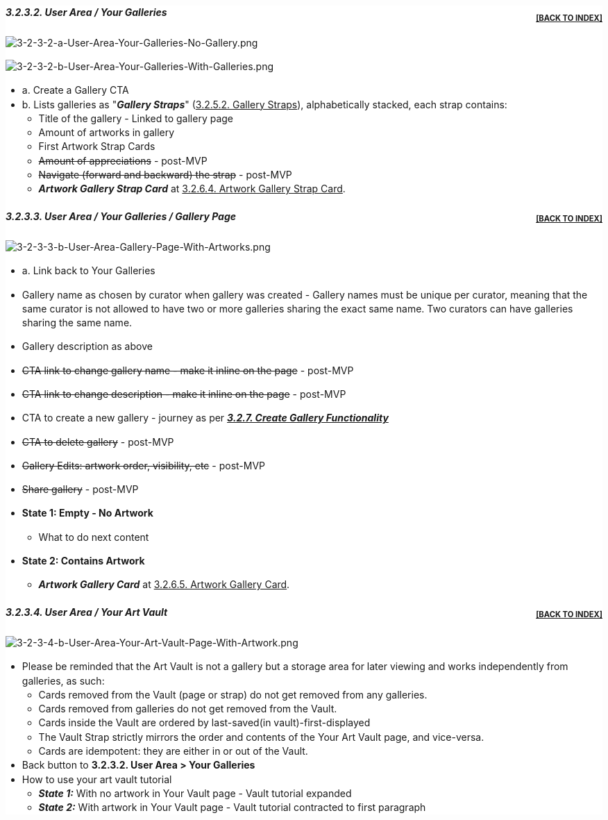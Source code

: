 <a href="#mindful-art---project-initiation-document---release-01-mvp" style="float: right; font-size: 0.8em; display: block; padding: 10px 0;  clear: both">**[BACK TO INDEX]**</a>

##### 3.2.3.2. User Area / Your Galleries

![3-2-3-2-a-User-Area-Your-Galleries-No-Gallery.png](https://i.ibb.co/23gzG6ky/3-2-3-2-a-User-Area-Your-Galleries-No-Gallery.png)

![3-2-3-2-b-User-Area-Your-Galleries-With-Galleries.png](https://i.ibb.co/twssDHZc/3-2-3-2-b-User-Area-Your-Galleries-With-Galleries.png)

- a. Create a Gallery CTA
- b. Lists galleries as "**_Gallery Straps_**" ([3.2.5.2. Gallery Straps](#3252-gallery-straps)), alphabetically stacked, each strap contains:
  - Title of the gallery - Linked to gallery page
  - Amount of artworks in gallery
  - First Artwork Strap Cards
  - ~~Amount of appreciations~~ - post-MVP
  - ~~Navigate (forward and backward) the strap~~ - post-MVP
  - **_Artwork Gallery Strap Card_** at [3.2.6.4. Artwork Gallery Strap Card](#3264-artwork-gallery-strap-card).

<a href="#mindful-art---project-initiation-document---release-01-mvp" style="float: right; font-size: 0.8em; display: block; padding: 10px 0;  clear: both">**[BACK TO INDEX]**</a>

##### 3.2.3.3. User Area / Your Galleries / Gallery Page

![3-2-3-3-b-User-Area-Gallery-Page-With-Artworks.png](https://i.ibb.co/jvKnCwbm/3-2-3-3-b-User-Area-Gallery-Page-With-Artworks.png)

- a. Link back to Your Galleries
- Gallery name as chosen by curator when gallery was created - Gallery names must be unique per curator, meaning that the same curator is not allowed to have two or more galleries sharing the exact same name. Two curators can have galleries sharing the same name.
- Gallery description as above
- ~~CTA link to change gallery name - make it inline on the page~~ - post-MVP
- ~~CTA link to change description - make it inline on the page~~ - post-MVP
- CTA to create a new gallery - journey as per **_[3.2.7. Create Gallery Functionality](#327-create-gallery-functionality)_**

- ~~CTA to delete gallery~~ - post-MVP
- ~~Gallery Edits: artwork order, visibility, etc~~ - post-MVP
- ~~Share gallery~~ - post-MVP
- **State 1: Empty - No Artwork**
  - What to do next content

- **State 2: Contains Artwork**
  - **_Artwork Gallery Card_** at [3.2.6.5. Artwork Gallery Card](#3265-artwork-gallery-card).

<a href="#mindful-art---project-initiation-document---release-01-mvp" style="float: right; font-size: 0.8em; display: block; padding: 10px 0;  clear: both">**[BACK TO INDEX]**</a>

##### 3.2.3.4. User Area / Your Art Vault

![3-2-3-4-b-User-Area-Your-Art-Vault-Page-With-Artwork.png](https://i.ibb.co/9H28YV0q/3-2-3-4-b-User-Area-Your-Art-Vault-Page-With-Artwork.png)

- Please be reminded that the Art Vault is not a gallery but a storage area for later viewing and works independently from galleries, as such:
  - Cards removed from the Vault (page or strap) do not get removed from any galleries.
  - Cards removed from galleries do not get removed from the Vault.
  - Cards inside the Vault are ordered by last-saved(in vault)-first-displayed
  - The Vault Strap strictly mirrors the order and contents of the Your Art Vault page, and vice-versa.
  - Cards are idempotent: they are either in or out of the Vault.
- Back button to **3.2.3.2. User Area > Your Galleries**
- How to use your art vault tutorial
  - **_State 1:_** With no artwork in Your Vault page - Vault tutorial expanded
  - **_State 2:_** With artwork in Your Vault page - Vault tutorial contracted to first paragraph
